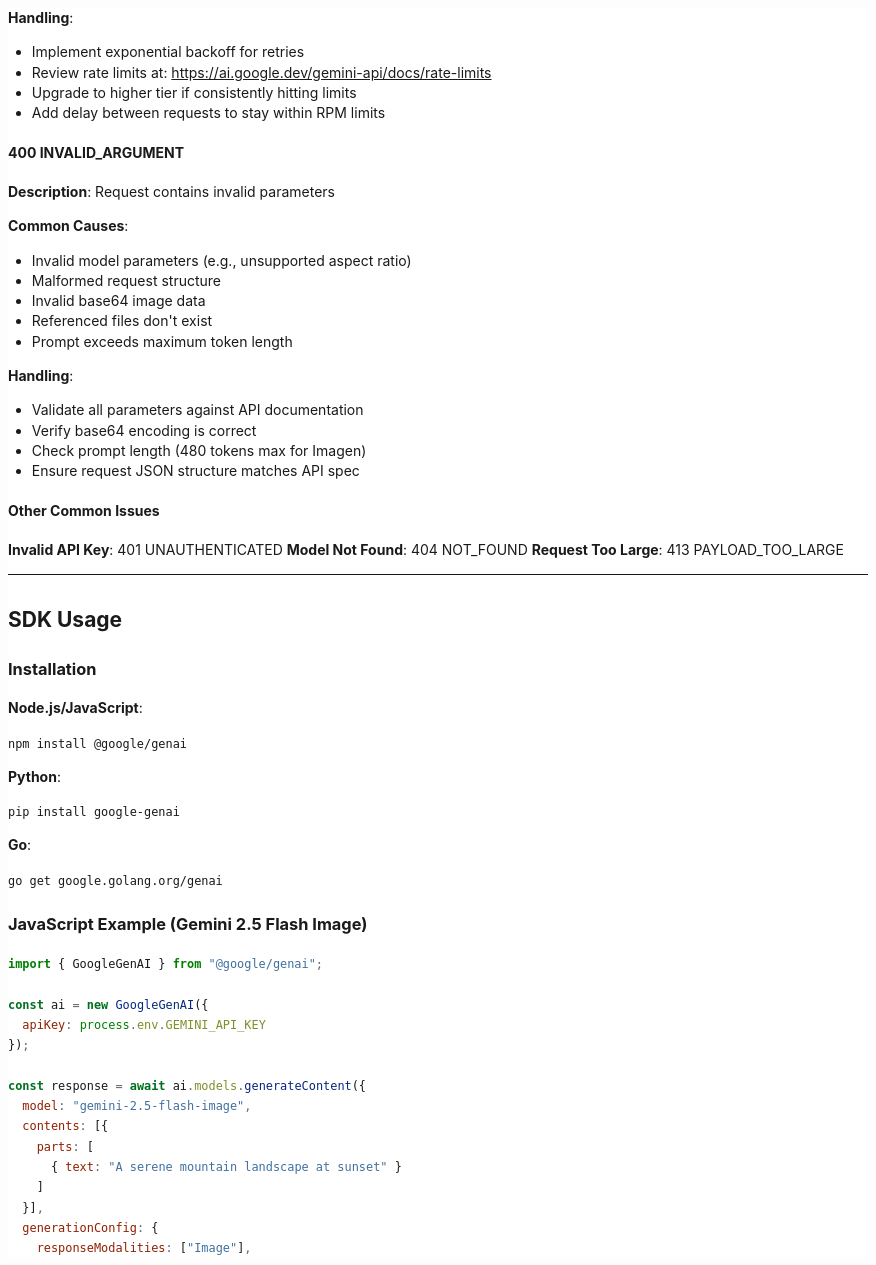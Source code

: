 **Handling**:
- Implement exponential backoff for retries
- Review rate limits at: https://ai.google.dev/gemini-api/docs/rate-limits
- Upgrade to higher tier if consistently hitting limits
- Add delay between requests to stay within RPM limits

#### 400 INVALID_ARGUMENT

**Description**: Request contains invalid parameters

**Common Causes**:
- Invalid model parameters (e.g., unsupported aspect ratio)
- Malformed request structure
- Invalid base64 image data
- Referenced files don't exist
- Prompt exceeds maximum token length

**Handling**:
- Validate all parameters against API documentation
- Verify base64 encoding is correct
- Check prompt length (480 tokens max for Imagen)
- Ensure request JSON structure matches API spec

#### Other Common Issues

**Invalid API Key**: 401 UNAUTHENTICATED
**Model Not Found**: 404 NOT_FOUND
**Request Too Large**: 413 PAYLOAD_TOO_LARGE

---

## SDK Usage

### Installation

**Node.js/JavaScript**:
```bash
npm install @google/genai
```

**Python**:
```bash
pip install google-genai
```

**Go**:
```bash
go get google.golang.org/genai
```

### JavaScript Example (Gemini 2.5 Flash Image)

```javascript
import { GoogleGenAI } from "@google/genai";

const ai = new GoogleGenAI({
  apiKey: process.env.GEMINI_API_KEY
});

const response = await ai.models.generateContent({
  model: "gemini-2.5-flash-image",
  contents: [{
    parts: [
      { text: "A serene mountain landscape at sunset" }
    ]
  }],
  generationConfig: {
    responseModalities: ["Image"],
```